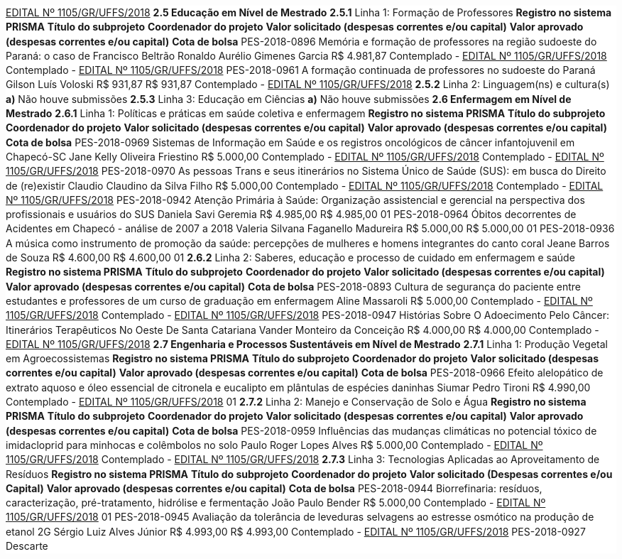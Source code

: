 [EDITAL Nº 1105/GR/UFFS/2018](https://www.uffs.edu.br/atos-normativos/edital/gr/2018-1105)      **2.5 Educação em Nível de Mestrado**  **2.5.1** Linha 1: Formação de Professores     **Registro no sistema PRISMA**    **Título do subprojeto**    **Coordenador do projeto**    **Valor solicitado (despesas correntes e/ou capital)**    **Valor aprovado (despesas correntes e/ou capital)**    **Cota de bolsa**      PES-2018-0896   Memória e formação de professores na região sudoeste do Paraná: o caso de Francisco Beltrão   Ronaldo Aurélio Gimenes Garcia   R$ 4.981,87   Contemplado - [EDITAL Nº 1105/GR/UFFS/2018](https://www.uffs.edu.br/atos-normativos/edital/gr/2018-1105)    Contemplado - [EDITAL Nº 1105/GR/UFFS/2018](https://www.uffs.edu.br/atos-normativos/edital/gr/2018-1105)      PES-2018-0961   A formação continuada de professores no sudoeste do Paraná   Gilson Luís Voloski   R$ 931,87   R$ 931,87   Contemplado - [EDITAL Nº 1105/GR/UFFS/2018](https://www.uffs.edu.br/atos-normativos/edital/gr/2018-1105)      **2.5.2** Linha 2: Linguagem(ns) e cultura(s) **a)** Não houve submissões **2.5.3** Linha 3: Educação em Ciências **a)** Não houve submissões **2.6 Enfermagem em Nível de Mestrado**  **2.6.1** Linha 1: Políticas e práticas em saúde coletiva e enfermagem     **Registro no sistema PRISMA**    **Título do subprojeto**    **Coordenador do projeto**    **Valor solicitado (despesas correntes e/ou capital)**    **Valor aprovado (despesas correntes e/ou capital)**    **Cota de bolsa**      PES-2018-0969   Sistemas de Informação em Saúde e os registros oncológicos de câncer infantojuvenil em Chapecó-SC   Jane Kelly Oliveira Friestino   R$ 5.000,00   Contemplado - [EDITAL Nº 1105/GR/UFFS/2018](https://www.uffs.edu.br/atos-normativos/edital/gr/2018-1105)    Contemplado - [EDITAL Nº 1105/GR/UFFS/2018](https://www.uffs.edu.br/atos-normativos/edital/gr/2018-1105)      PES-2018-0970   As pessoas Trans e seus itinerários no Sistema Único de Saúde (SUS): em busca do Direito de (re)existir   Claudio Claudino da Silva Filho   R$ 5.000,00   Contemplado - [EDITAL Nº 1105/GR/UFFS/2018](https://www.uffs.edu.br/atos-normativos/edital/gr/2018-1105)    Contemplado - [EDITAL Nº 1105/GR/UFFS/2018](https://www.uffs.edu.br/atos-normativos/edital/gr/2018-1105)      PES-2018-0942   Atenção Primária à Saúde: Organização assistencial e gerencial na perspectiva dos profissionais e usuários do SUS   Daniela Savi Geremia   R$ 4.985,00   R$ 4.985,00   01     PES-2018-0964   Óbitos decorrentes de Acidentes em Chapecó - análise de 2007 a 2018   Valeria Silvana Faganello Madureira   R$ 5.000,00   R$ 5.000,00   01     PES-2018-0936   A música como instrumento de promoção da saúde: percepções de mulheres e homens integrantes do canto coral   Jeane Barros de Souza   R$ 4.600,00   R$ 4.600,00   01     **2.6.2** Linha 2: Saberes, educação e processo de cuidado em enfermagem e saúde     **Registro no sistema PRISMA**    **Título do subprojeto**    **Coordenador do projeto**    **Valor solicitado (despesas correntes e/ou capital)**    **Valor aprovado (despesas correntes e/ou capital)**    **Cota de bolsa**      PES-2018-0893   Cultura de segurança do paciente entre estudantes e professores de um curso de graduação em enfermagem   Aline Massaroli   R$ 5.000,00   Contemplado - [EDITAL Nº 1105/GR/UFFS/2018](https://www.uffs.edu.br/atos-normativos/edital/gr/2018-1105)    Contemplado - [EDITAL Nº 1105/GR/UFFS/2018](https://www.uffs.edu.br/atos-normativos/edital/gr/2018-1105)      PES-2018-0947   Histórias Sobre O Adoecimento Pelo Câncer: Itinerários Terapêuticos No Oeste De Santa Catariana   Vander Monteiro da Conceição   R$ 4.000,00   R$ 4.000,00   Contemplado - [EDITAL Nº 1105/GR/UFFS/2018](https://www.uffs.edu.br/atos-normativos/edital/gr/2018-1105)      **2.7 Engenharia e Processos Sustentáveis em Nível de Mestrado**  **2.7.1** Linha 1: Produção Vegetal em Agroecossistemas     **Registro no sistema PRISMA**    **Título do subprojeto**    **Coordenador do projeto**    **Valor solicitado (despesas correntes e/ou capital)**    **Valor aprovado (despesas correntes e/ou capital)**    **Cota de bolsa**      PES-2018-0966   Efeito alelopático de extrato aquoso e óleo essencial de citronela e eucalipto em plântulas de espécies daninhas   Siumar Pedro Tironi   R$ 4.990,00   Contemplado - [EDITAL Nº 1105/GR/UFFS/2018](https://www.uffs.edu.br/atos-normativos/edital/gr/2018-1105)    01     **2.7.2** Linha 2: Manejo e Conservação de Solo e Água     **Registro no sistema PRISMA**    **Título do subprojeto**    **Coordenador do projeto**    **Valor solicitado (despesas correntes e/ou capital)**    **Valor aprovado (despesas correntes e/ou capital)**    **Cota de bolsa**      PES-2018-0959   Influências das mudanças climáticas no potencial tóxico de imidacloprid para minhocas e colêmbolos no solo   Paulo Roger Lopes Alves   R$ 5.000,00   Contemplado - [EDITAL Nº 1105/GR/UFFS/2018](https://www.uffs.edu.br/atos-normativos/edital/gr/2018-1105)    Contemplado - [EDITAL Nº 1105/GR/UFFS/2018](https://www.uffs.edu.br/atos-normativos/edital/gr/2018-1105)      **2.7.3** Linha 3: Tecnologias Aplicadas ao Aproveitamento de Resíduos     **Registro no sistema PRISMA**    **Título do subprojeto**    **Coordenador do projeto**    **Valor solicitado (Despesas correntes e/ou Capital)**    **Valor aprovado (despesas correntes e/ou capital)**    **Cota de bolsa**      PES-2018-0944   Biorrefinaria: resíduos, caracterização, pré-tratamento, hidrólise e fermentação   João Paulo Bender   R$ 5.000,00   Contemplado - [EDITAL Nº 1105/GR/UFFS/2018](https://www.uffs.edu.br/atos-normativos/edital/gr/2018-1105)    01     PES-2018-0945   Avaliação da tolerância de leveduras selvagens ao estresse osmótico na produção de etanol 2G   Sérgio Luiz Alves Júnior   R$ 4.993,00   R$ 4.993,00   Contemplado - [EDITAL Nº 1105/GR/UFFS/2018](https://www.uffs.edu.br/atos-normativos/edital/gr/2018-1105)      PES-2018-0927   Descarte